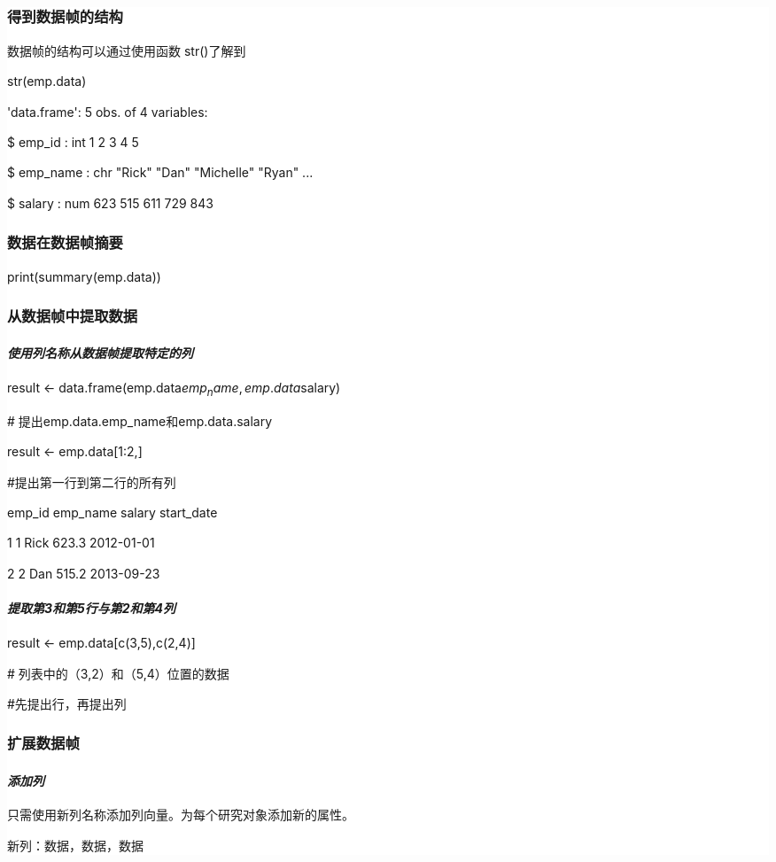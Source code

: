  

### 得到数据帧的结构

数据帧的结构可以通过使用函数 str()了解到

str(emp.data)

 

'data.frame':  5 obs. of 4 variables:

 $ emp_id  : int 1 2 3 4 5

 $ emp_name : chr "Rick" "Dan" "Michelle" "Ryan" ...

 $ salary  : num 623 515 611 729 843

 

### 数据在数据帧摘要

print(summary(emp.data)) 

 

### 从数据帧中提取数据

#### *使用列名称从数据帧提取特定的列*

result <- data.frame(emp.data$emp_name,emp.data$salary)

\# 提出emp.data.emp_name和emp.data.salary

 

result <- emp.data[1:2,]

\#提出第一行到第二行的所有列

 emp_id emp_name salary start_date

1   1   Rick 623.3 2012-01-01

2   2   Dan 515.2 2013-09-23

 

#### *提取第**3**和第**5**行与第**2**和第**4**列*

result <- emp.data[c(3,5),c(2,4)]

\# 列表中的（3,2）和（5,4）位置的数据

\#先提出行，再提出列

 

### 扩展数据帧

#### *添加列*

只需使用新列名称添加列向量。为每个研究对象添加新的属性。

新列：数据，数据，数据
